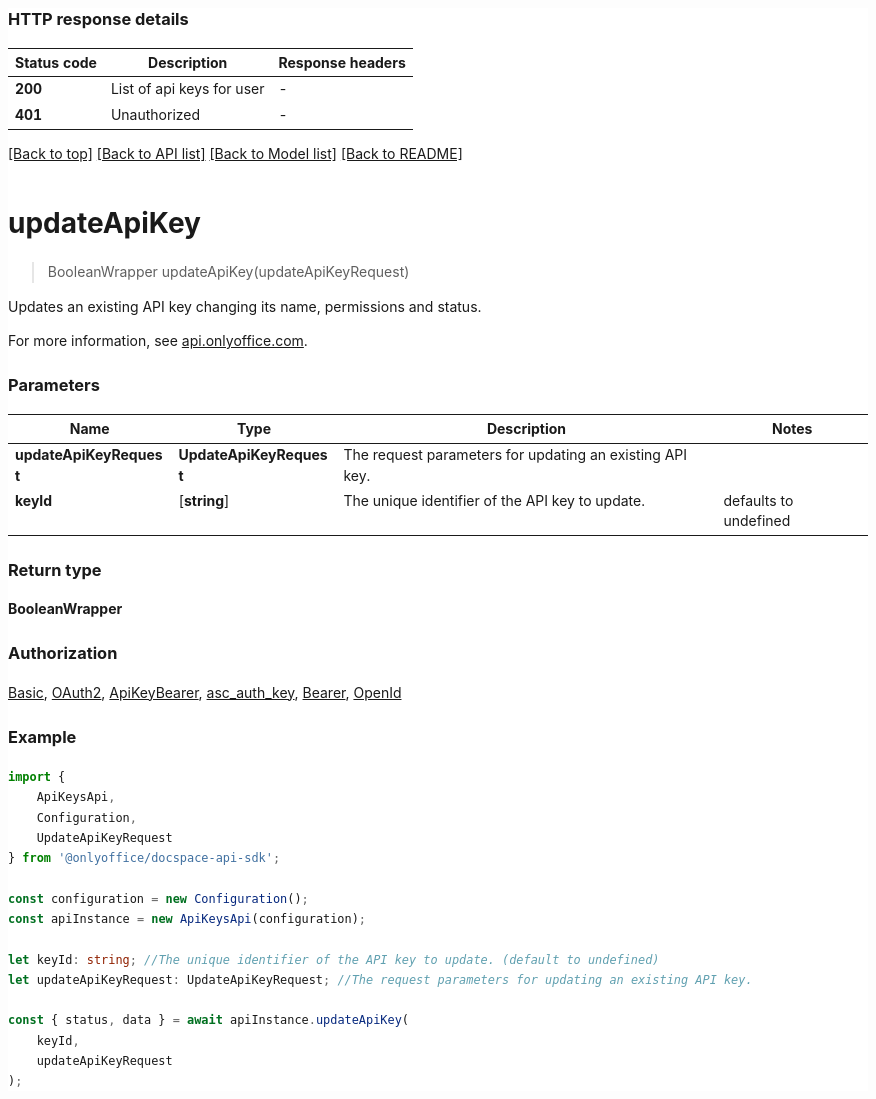 ### HTTP response details
| Status code | Description | Response headers |
|-------------|-------------|------------------|
|**200** | List of api keys for user |  -  |
|**401** | Unauthorized |  -  |

[[Back to top]](#) [[Back to API list]](../README.md#documentation-for-api-endpoints) [[Back to Model list]](../README.md#documentation-for-models) [[Back to README]](../README.md)

# **updateApiKey**
> BooleanWrapper updateApiKey(updateApiKeyRequest)

Updates an existing API key changing its name, permissions and status.

For more information, see [api.onlyoffice.com](https://api.onlyoffice.com/docspace/api-backend/usage-api/update-api-key/).

### Parameters

|Name | Type | Description  | Notes|
|------------- | ------------- | ------------- | -------------|
| **updateApiKeyRequest** | **UpdateApiKeyRequest**| The request parameters for updating an existing API key. | |
| **keyId** | [**string**] | The unique identifier of the API key to update. | defaults to undefined|


### Return type

**BooleanWrapper**

### Authorization

[Basic](../README.md#Basic), [OAuth2](../README.md#OAuth2), [ApiKeyBearer](../README.md#ApiKeyBearer), [asc_auth_key](../README.md#asc_auth_key), [Bearer](../README.md#Bearer), [OpenId](../README.md#OpenId)

### Example

```typescript
import {
    ApiKeysApi,
    Configuration,
    UpdateApiKeyRequest
} from '@onlyoffice/docspace-api-sdk';

const configuration = new Configuration();
const apiInstance = new ApiKeysApi(configuration);

let keyId: string; //The unique identifier of the API key to update. (default to undefined)
let updateApiKeyRequest: UpdateApiKeyRequest; //The request parameters for updating an existing API key.

const { status, data } = await apiInstance.updateApiKey(
    keyId,
    updateApiKeyRequest
);
```
